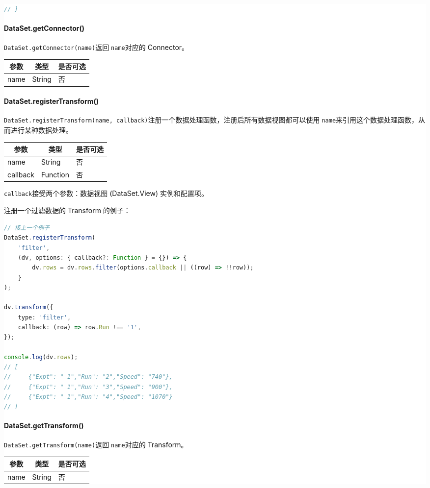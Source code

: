 ```typescript
// ]
```

#### DataSet.getConnector()

`DataSet.getConnector(name)`返回 `name`对应的 Connector。

| 参数 | 类型   | 是否可选 |
| ---- | ------ | -------- |
| name | String | 否       |

#### DataSet.registerTransform()

`DataSet.registerTransform(name, callback)`注册一个数据处理函数，注册后所有数据视图都可以使用 `name`来引用这个数据处理函数，从而进行某种数据处理。

| 参数     | 类型     | 是否可选 |
| -------- | -------- | -------- |
| name     | String   | 否       |
| callback | Function | 否       |

`callback`接受两个参数：数据视图 (DataSet.View) 实例和配置项。

注册一个过滤数据的 Transform 的例子：

```typescript
// 接上一个例子
DataSet.registerTransform(
    'filter',
    (dv, options: { callback?: Function } = {}) => {
        dv.rows = dv.rows.filter(options.callback || ((row) => !!row));
    }
);

dv.transform({
    type: 'filter',
    callback: (row) => row.Run !== '1',
});

console.log(dv.rows);
// [
//     {"Expt": " 1","Run": "2","Speed": "740"},
//     {"Expt": " 1","Run": "3","Speed": "900"},
//     {"Expt": " 1","Run": "4","Speed": "1070"}
// ]
```

#### DataSet.getTransform()

`DataSet.getTransform(name)`返回 `name`对应的 Transform。

| 参数 | 类型   | 是否可选 |
| ---- | ------ | -------- |
| name | String | 否       |
